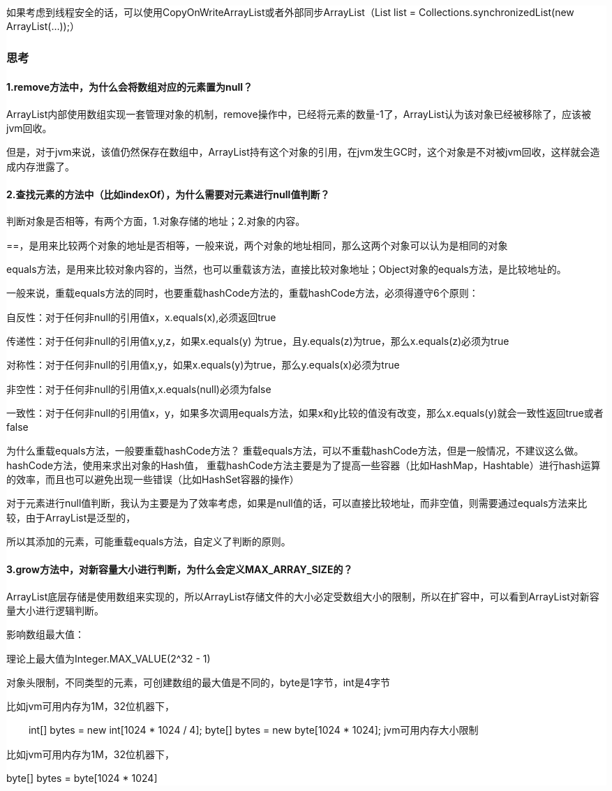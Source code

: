 如果考虑到线程安全的话，可以使用CopyOnWriteArrayList或者外部同步ArrayList（List list = Collections.synchronizedList(new ArrayList(…));）



### 思考
#### 1.remove方法中，为什么会将数组对应的元素置为null？

ArrayList内部使用数组实现一套管理对象的机制，remove操作中，已经将元素的数量-1了，ArrayList认为该对象已经被移除了，应该被jvm回收。

但是，对于jvm来说，该值仍然保存在数组中，ArrayList持有这个对象的引用，在jvm发生GC时，这个对象是不对被jvm回收，这样就会造成内存泄露了。

#### 2.查找元素的方法中（比如indexOf），为什么需要对元素进行null值判断？

判断对象是否相等，有两个方面，1.对象存储的地址；2.对象的内容。

==，是用来比较两个对象的地址是否相等，一般来说，两个对象的地址相同，那么这两个对象可以认为是相同的对象

equals方法，是用来比较对象内容的，当然，也可以重载该方法，直接比较对象地址；Object对象的equals方法，是比较地址的。

一般来说，重载equals方法的同时，也要重载hashCode方法的，重载hashCode方法，必须得遵守6个原则：

自反性：对于任何非null的引用值x，x.equals(x),必须返回true

传递性：对于任何非null的引用值x,y,z，如果x.equals(y) 为true，且y.equals(z)为true，那么x.equals(z)必须为true

对称性：对于任何非null的引用值x,y，如果x.equals(y)为true，那么y.equals(x)必须为true

非空性：对于任何非null的引用值x,x.equals(null)必须为false

一致性：对于任何非null的引用值x，y，如果多次调用equals方法，如果x和y比较的值没有改变，那么x.equals(y)就会一致性返回true或者false

为什么重载equals方法，一般要重载hashCode方法？ 
重载equals方法，可以不重载hashCode方法，但是一般情况，不建议这么做。 
hashCode方法，使用来求出对象的Hash值， 
重载hashCode方法主要是为了提高一些容器（比如HashMap，Hashtable）进行hash运算的效率，而且也可以避免出现一些错误（比如HashSet容器的操作）

对于元素进行null值判断，我认为主要是为了效率考虑，如果是null值的话，可以直接比较地址，而非空值，则需要通过equals方法来比较，由于ArrayList是泛型的，

所以其添加的元素，可能重载equals方法，自定义了判断的原则。

#### 3.grow方法中，对新容量大小进行判断，为什么会定义MAX_ARRAY_SIZE的？

ArrayList底层存储是使用数组来实现的，所以ArrayList存储文件的大小必定受数组大小的限制，所以在扩容中，可以看到ArrayList对新容量大小进行逻辑判断。

影响数组最大值：

理论上最大值为Integer.MAX_VALUE(2^32 - 1)

对象头限制，不同类型的元素，可创建数组的最大值是不同的，byte是1字节，int是4字节

比如jvm可用内存为1M，32位机器下，

　　
int[] bytes = new int[1024 * 1024 / 4];
byte[] bytes = new byte[1024 * 1024];
jvm可用内存大小限制

比如jvm可用内存为1M，32位机器下，

byte[] bytes = byte[1024 * 1024]


